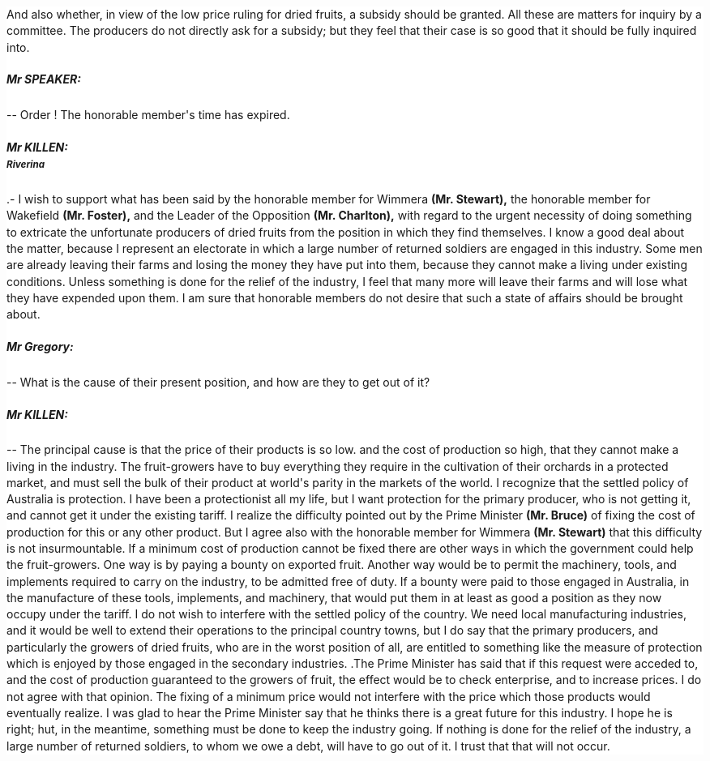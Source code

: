 And also whether, in view of the low price ruling for dried fruits, a subsidy should be granted. All these are matters for inquiry by a committee. The producers do not directly ask for a subsidy; but they feel that their case is so good that it should be fully inquired into. 

##### Mr SPEAKER:

-- Order ! The honorable member's time has expired. 

##### Mr KILLEN:<br><small class="text-muted">Riverina</small>

.- I wish to support what has been said by the honorable member for Wimmera  **(Mr. Stewart),**  the honorable member for Wakefield  **(Mr. Foster),**  and the Leader of the Opposition  **(Mr. Charlton),**  with regard to the urgent necessity of doing something to extricate the unfortunate producers of dried fruits from the position in which they find themselves. I know a good deal about the matter, because I represent an electorate in which a large number of returned soldiers are engaged in this industry. Some men are already leaving their farms and losing the money they have put into them, because they cannot make a living under existing conditions. Unless something is done for the relief of the industry, I feel that many more will leave their farms and will lose what they have expended upon them. I am sure that honorable members do not desire that such a state of affairs should be brought about. 

##### Mr Gregory:

--  What is the cause of their present position, and how are they to get out of it? 

##### Mr KILLEN:

-- The principal cause is that the price of their products is so low. and the cost of production so high, that they cannot make a living in the industry. The fruit-growers have to buy everything they require in the cultivation of their orchards in a protected market, and must sell the bulk of their product at world's parity in the markets of the world. I recognize that the settled policy of Australia is protection. I have been a protectionist all my life, but I want protection for the primary producer, who is not getting it, and cannot get it under the existing tariff. I realize the difficulty pointed out by the Prime Minister  **(Mr. Bruce)**  of fixing the cost of production for this or any other product. But I agree also with the honorable member for Wimmera  **(Mr. Stewart)**  that this difficulty is not insurmountable. If a minimum cost of production cannot be fixed there are other ways in which the government could help the fruit-growers. One way is by paying a bounty on exported fruit. Another way would be to permit the machinery, tools, and implements required to carry on the industry, to be admitted free of duty. If a bounty were paid to those engaged in Australia, in the manufacture of these tools, implements, and machinery, that would put them in at least as good a position as they now occupy under the tariff. I do not wish to interfere with the settled policy of the country. We need local manufacturing industries, and it would be well to extend their operations to the principal country towns, but I do say that the primary producers, and particularly the growers of dried fruits, who are in the worst position of all, are entitled to something like the measure of protection which is enjoyed by those engaged in the secondary industries. .The Prime Minister has said that if this request were acceded to, and the cost of production guaranteed to the growers of fruit, the effect would be to check enterprise, and to increase prices. I do not agree with that opinion. The fixing of a minimum price would not interfere with the price which those products would eventually realize. I was glad to hear the Prime Minister say that he thinks there is a great future for this  industry. I hope he is right; hut, in the meantime, something must be done to keep the industry going. If nothing is done for the relief of the industry, a large number of returned soldiers, to whom we owe a debt, will have to go out of it. I trust that that will not occur. 
